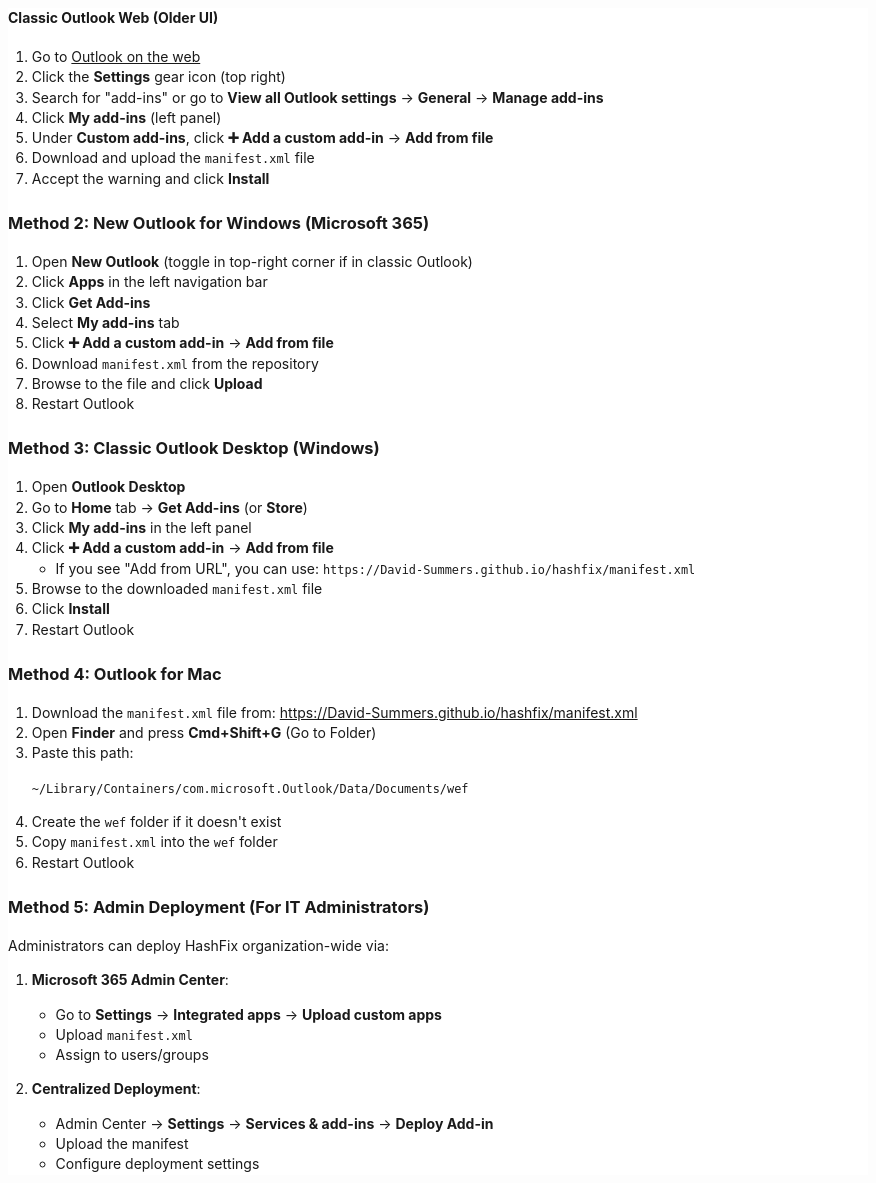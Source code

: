 #### Classic Outlook Web (Older UI)
1. Go to [Outlook on the web](https://outlook.office.com)
2. Click the **Settings** gear icon (top right)
3. Search for "add-ins" or go to **View all Outlook settings** → **General** → **Manage add-ins**
4. Click **My add-ins** (left panel)
5. Under **Custom add-ins**, click **➕ Add a custom add-in** → **Add from file**
6. Download and upload the `manifest.xml` file
7. Accept the warning and click **Install**

### Method 2: New Outlook for Windows (Microsoft 365)

1. Open **New Outlook** (toggle in top-right corner if in classic Outlook)
2. Click **Apps** in the left navigation bar
3. Click **Get Add-ins**
4. Select **My add-ins** tab
5. Click **➕ Add a custom add-in** → **Add from file**
6. Download `manifest.xml` from the repository
7. Browse to the file and click **Upload**
8. Restart Outlook

### Method 3: Classic Outlook Desktop (Windows)

1. Open **Outlook Desktop**
2. Go to **Home** tab → **Get Add-ins** (or **Store**)
3. Click **My add-ins** in the left panel
4. Click **➕ Add a custom add-in** → **Add from file**
   - If you see "Add from URL", you can use: `https://David-Summers.github.io/hashfix/manifest.xml`
5. Browse to the downloaded `manifest.xml` file
6. Click **Install**
7. Restart Outlook

### Method 4: Outlook for Mac

1. Download the `manifest.xml` file from: https://David-Summers.github.io/hashfix/manifest.xml
2. Open **Finder** and press **Cmd+Shift+G** (Go to Folder)
3. Paste this path:
   ```
   ~/Library/Containers/com.microsoft.Outlook/Data/Documents/wef
   ```
4. Create the `wef` folder if it doesn't exist
5. Copy `manifest.xml` into the `wef` folder
6. Restart Outlook

### Method 5: Admin Deployment (For IT Administrators)

Administrators can deploy HashFix organization-wide via:

1. **Microsoft 365 Admin Center**:
   - Go to **Settings** → **Integrated apps** → **Upload custom apps**
   - Upload `manifest.xml`
   - Assign to users/groups

2. **Centralized Deployment**:
   - Admin Center → **Settings** → **Services & add-ins** → **Deploy Add-in**
   - Upload the manifest
   - Configure deployment settings
